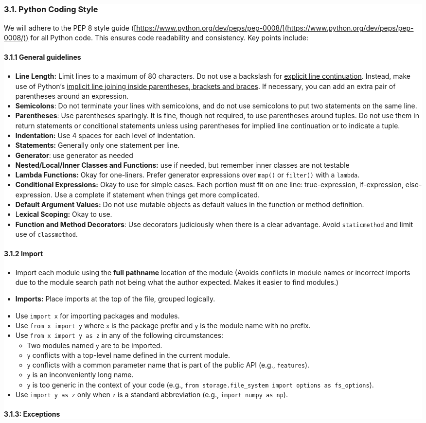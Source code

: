 ### 3.1. Python Coding Style

We will adhere to the PEP 8 style guide ([https://www.python.org/dev/peps/pep-0008/](https://www.python.org/dev/peps/pep-0008/)) for all Python code. This ensures code readability and consistency. Key points include:

#### 3.1.1 General guidelines
* **Line Length:**  Limit lines to a maximum of 80 characters. Do not use a backslash for [explicit line continuation](https://docs.python.org/3/reference/lexical_analysis.html#explicit-line-joining). Instead, make use of Python’s [implicit line joining inside parentheses, brackets and braces](http://docs.python.org/reference/lexical_analysis.html#implicit-line-joining). If necessary, you can add an extra pair of parentheses around an expression.
* **Semicolons**: Do not terminate your lines with semicolons, and do not use semicolons to put two statements on the same line.
* **Parentheses**: Use parentheses sparingly. It is fine, though not required, to use parentheses around tuples. Do not use them in return statements or conditional statements unless using parentheses for implied line continuation or to indicate a tuple.
* **Indentation:**  Use 4 spaces for each level of indentation.
* **Statements:** Generally only one statement per line.
* **Generator**: use generator as needed
* **Nested/Local/Inner Classes and Functions:** use if needed, but remember inner classes are not testable
* **Lambda Functions:**  Okay for one-liners. Prefer generator expressions over `map()` or `filter()` with a `lambda`.
* **Conditional Expressions:** Okay to use for simple cases. Each portion must fit on one line: true-expression, if-expression, else-expression. Use a complete if statement when things get more complicated.
* **Default Argument Values:**  Do not use mutable objects as default values in the function or method definition.
* L**exical Scoping:** Okay to use.
* **Function and Method Decorators**: Use decorators judiciously when there is a clear advantage. Avoid `staticmethod` and limit use of `classmethod`.

#### 3.1.2 Import
- Import each module using the **full pathname** location of the module (Avoids conflicts in module names or incorrect imports due to the module search path not being what the author expected. Makes it easier to find modules.)
* **Imports:** Place imports at the top of the file, grouped logically.
- Use `import x` for importing packages and modules.
- Use `from x import y` where `x` is the package prefix and `y` is the module name with no prefix.
- Use `from x import y as z` in any of the following circumstances:
    - Two modules named `y` are to be imported.
    - `y` conflicts with a top-level name defined in the current module.
    - `y` conflicts with a common parameter name that is part of the public API (e.g., `features`).
    - `y` is an inconveniently long name.
    - `y` is too generic in the context of your code (e.g., `from storage.file_system import options as fs_options`).
- Use `import y as z` only when `z` is a standard abbreviation (e.g., `import numpy as np`).

#### 3.1.3: Exceptions
